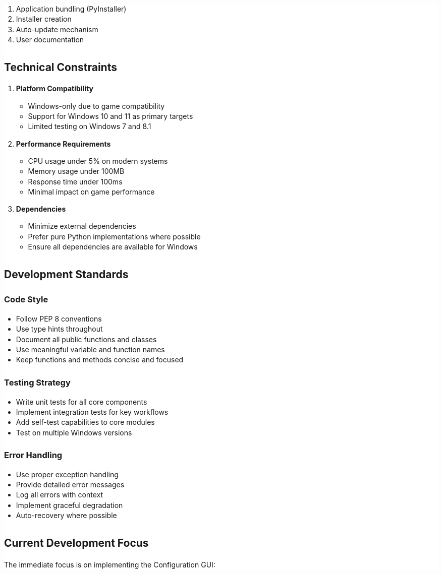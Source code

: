 1. Application bundling (PyInstaller)
2. Installer creation
3. Auto-update mechanism
4. User documentation

## Technical Constraints

1. **Platform Compatibility**
   - Windows-only due to game compatibility
   - Support for Windows 10 and 11 as primary targets
   - Limited testing on Windows 7 and 8.1

2. **Performance Requirements**
   - CPU usage under 5% on modern systems
   - Memory usage under 100MB
   - Response time under 100ms
   - Minimal impact on game performance

3. **Dependencies**
   - Minimize external dependencies
   - Prefer pure Python implementations where possible
   - Ensure all dependencies are available for Windows

## Development Standards

### Code Style

- Follow PEP 8 conventions
- Use type hints throughout
- Document all public functions and classes
- Use meaningful variable and function names
- Keep functions and methods concise and focused

### Testing Strategy

- Write unit tests for all core components
- Implement integration tests for key workflows
- Add self-test capabilities to core modules
- Test on multiple Windows versions

### Error Handling

- Use proper exception handling
- Provide detailed error messages
- Log all errors with context
- Implement graceful degradation
- Auto-recovery where possible

## Current Development Focus

The immediate focus is on implementing the Configuration GUI:
